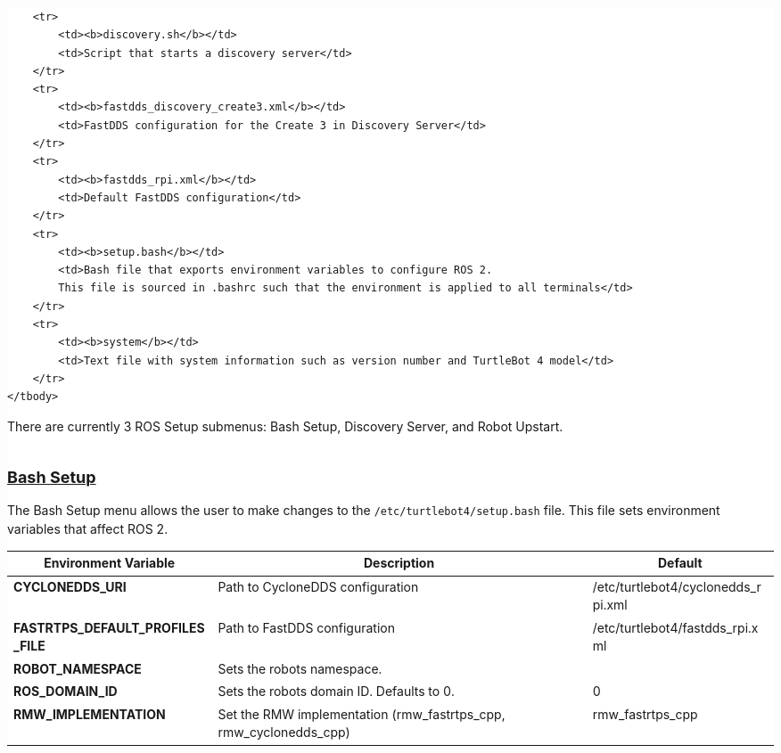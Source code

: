         <tr>
            <td><b>discovery.sh</b></td>
            <td>Script that starts a discovery server</td>
        </tr>
        <tr>
            <td><b>fastdds_discovery_create3.xml</b></td>
            <td>FastDDS configuration for the Create 3 in Discovery Server</td>
        </tr>
        <tr>
            <td><b>fastdds_rpi.xml</b></td>
            <td>Default FastDDS configuration</td>
        </tr>
        <tr>
            <td><b>setup.bash</b></td>
            <td>Bash file that exports environment variables to configure ROS 2.
            This file is sourced in .bashrc such that the environment is applied to all terminals</td>
        </tr>
        <tr>
            <td><b>system</b></td>
            <td>Text file with system information such as version number and TurtleBot 4 model</td>
        </tr>
    </tbody>
</table>

There are currently 3 ROS Setup submenus: Bash Setup, Discovery Server, and Robot Upstart.

<br/>
<u><b style="font-size: 18px;">Bash Setup</b></u>

The Bash Setup menu allows the user to make changes to the `/etc/turtlebot4/setup.bash` file.
This file sets environment variables that affect ROS 2.

<table>
    <thead>
        <tr>
            <th>Environment Variable</th>
            <th>Description</th>
            <th>Default</th>
        </tr>
    </thead>
    <tbody>
        <tr>
            <td><b>CYCLONEDDS_URI</b></td>
            <td>Path to CycloneDDS configuration</td>
            <td>/etc/turtlebot4/cyclonedds_rpi.xml</td>
        </tr>
        <tr>
            <td><b>FASTRTPS_DEFAULT_PROFILES_FILE</b></td>
            <td>Path to FastDDS configuration</td>
            <td>/etc/turtlebot4/fastdds_rpi.xml</td>
        </tr>
        <tr>
            <td><b>ROBOT_NAMESPACE</b></td>
            <td>Sets the robots namespace.</td>
            <td></td>
        </tr>
        <tr>
            <td><b>ROS_DOMAIN_ID</b></td>
            <td>Sets the robots domain ID. Defaults to 0.</td>
            <td>0</td>
        </tr>
        <tr>
            <td><b>RMW_IMPLEMENTATION</b></td>
            <td>Set the RMW implementation (rmw_fastrtps_cpp, rmw_cyclonedds_cpp)</td>
            <td>rmw_fastrtps_cpp</td>